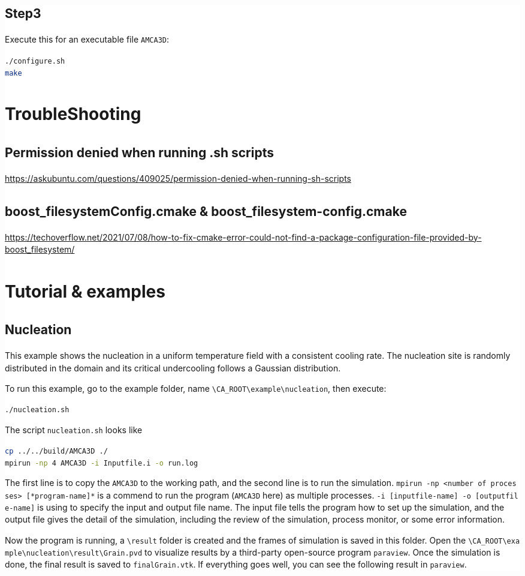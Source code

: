 ## Step3

Execute this for an executable file `AMCA3D`:

```bash
./configure.sh
make
```

# TroubleShooting
## Permission denied when running .sh scripts
https://askubuntu.com/questions/409025/permission-denied-when-running-sh-scripts

##  boost_filesystemConfig.cmake & boost_filesystem-config.cmake
https://techoverflow.net/2021/07/08/how-to-fix-cmake-error-could-not-find-a-package-configuration-file-provided-by-boost_filesystem/

# ****Tutorial & examples****

## Nucleation

This example shows the nucleation in a uniform temperature field with a consistent cooling rate. The nucleation site is randomly distributed in the domain and its critical undercooling follows a Gaussian distribution.

To run this example, go to the example folder, name `\CA_ROOT\example\nucleation`, then execute:

```bash
./nucleation.sh
```

The script `nucleation.sh` looks like

```bash
cp ../../build/AMCA3D ./
mpirun -np 4 AMCA3D -i Inputfile.i -o run.log
```

The first line is to copy the `AMCA3D` to the working path, and the second line is to run the simulation. `mpirun -np <number of processes> [*program-name]*` is a commend to run the program (`AMCA3D` here) as multiple processes. `-i [inputfile-name] -o [outputfile-name]` is using to specify the input and output file name. The input file tells the program how to set up the simulation, and the output file gives the detail of the simulation, including the review of the simulation, process monitor, or some error information.

Now the program is running, a `\result` folder is created and the frames of simulation is saved in this folder. Open the `\CA_ROOT\example\nucleation\result\Grain.pvd` to visualize results by a third-party open-source program `paraview`. Once the simulation is done, the final result is saved to `finalGrain.vtk`. If everything goes well, you can see the following result in `paraview`.
